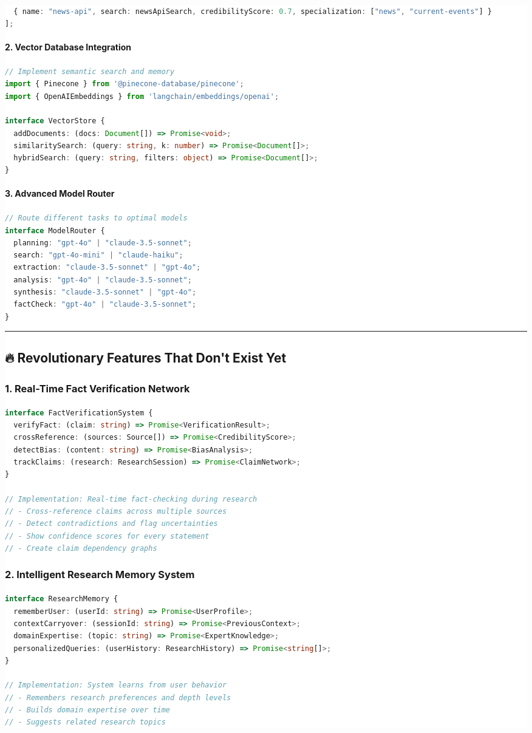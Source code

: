 ```typescript
  { name: "news-api", search: newsApiSearch, credibilityScore: 0.7, specialization: ["news", "current-events"] }
];
```

#### **2. Vector Database Integration**
```typescript
// Implement semantic search and memory
import { Pinecone } from '@pinecone-database/pinecone';
import { OpenAIEmbeddings } from 'langchain/embeddings/openai';

interface VectorStore {
  addDocuments: (docs: Document[]) => Promise<void>;
  similaritySearch: (query: string, k: number) => Promise<Document[]>;
  hybridSearch: (query: string, filters: object) => Promise<Document[]>;
}
```

#### **3. Advanced Model Router**
```typescript
// Route different tasks to optimal models
interface ModelRouter {
  planning: "gpt-4o" | "claude-3.5-sonnet";
  search: "gpt-4o-mini" | "claude-haiku";
  extraction: "claude-3.5-sonnet" | "gpt-4o";
  analysis: "gpt-4o" | "claude-3.5-sonnet";
  synthesis: "claude-3.5-sonnet" | "gpt-4o";
  factCheck: "gpt-4o" | "claude-3.5-sonnet";
}
```

---

## 🔥 Revolutionary Features That Don't Exist Yet

### **1. Real-Time Fact Verification Network**
```typescript
interface FactVerificationSystem {
  verifyFact: (claim: string) => Promise<VerificationResult>;
  crossReference: (sources: Source[]) => Promise<CredibilityScore>;
  detectBias: (content: string) => Promise<BiasAnalysis>;
  trackClaims: (research: ResearchSession) => Promise<ClaimNetwork>;
}

// Implementation: Real-time fact-checking during research
// - Cross-reference claims across multiple sources
// - Detect contradictions and flag uncertainties
// - Show confidence scores for every statement
// - Create claim dependency graphs
```

### **2. Intelligent Research Memory System**
```typescript
interface ResearchMemory {
  rememberUser: (userId: string) => Promise<UserProfile>;
  contextCarryover: (sessionId: string) => Promise<PreviousContext>;
  domainExpertise: (topic: string) => Promise<ExpertKnowledge>;
  personalizedQueries: (userHistory: ResearchHistory) => Promise<string[]>;
}

// Implementation: System learns from user behavior
// - Remembers research preferences and depth levels
// - Builds domain expertise over time
// - Suggests related research topics
```